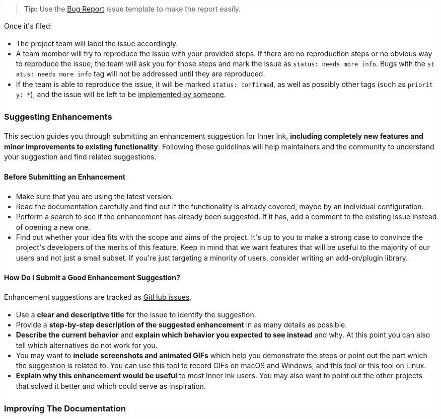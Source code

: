 > **Tip:** Use the [Bug Report]() issue template to make the report easily.

Once it's filed:

-   The project team will label the issue accordingly.
-   A team member will try to reproduce the issue with your provided steps. If there are no reproduction steps or no obvious way to reproduce the issue, the team will ask you for those steps and mark the issue as `status: needs more info`. Bugs with the `status: needs more info` tag will not be addressed until they are reproduced.
-   If the team is able to reproduce the issue, it will be marked `status: confirmed`, as well as possibly other tags (such as `priority: *`), and the issue will be left to be [implemented by someone](#your-first-code-contribution).

### Suggesting Enhancements

This section guides you through submitting an enhancement suggestion for Inner Ink, **including completely new features and minor improvements to existing functionality**. Following these guidelines will help maintainers and the community to understand your suggestion and find related suggestions.



#### Before Submitting an Enhancement

-   Make sure that you are using the latest version.
-   Read the [documentation]() carefully and find out if the functionality is already covered, maybe by an individual configuration.
-   Perform a [search](https://github.com/knownasnaffy/inner-ink/issues) to see if the enhancement has already been suggested. If it has, add a comment to the existing issue instead of opening a new one.
-   Find out whether your idea fits with the scope and aims of the project. It's up to you to make a strong case to convince the project's developers of the merits of this feature. Keep in mind that we want features that will be useful to the majority of our users and not just a small subset. If you're just targeting a minority of users, consider writing an add-on/plugin library.



#### How Do I Submit a Good Enhancement Suggestion?

Enhancement suggestions are tracked as [GitHub issues](https://github.com/knownasnaffy/inner-ink/issues).

-   Use a **clear and descriptive title** for the issue to identify the suggestion.
-   Provide a **step-by-step description of the suggested enhancement** in as many details as possible.
-   **Describe the current behavior** and **explain which behavior you expected to see instead** and why. At this point you can also tell which alternatives do not work for you.
-   You may want to **include screenshots and animated GIFs** which help you demonstrate the steps or point out the part which the suggestion is related to. You can use [this tool](https://www.cockos.com/licecap/) to record GIFs on macOS and Windows, and [this tool](https://github.com/colinkeenan/silentcast) or [this tool](https://github.com/GNOME/byzanz) on Linux. 
-   **Explain why this enhancement would be useful** to most Inner Ink users. You may also want to point out the other projects that solved it better and which could serve as inspiration.



### Improving The Documentation
